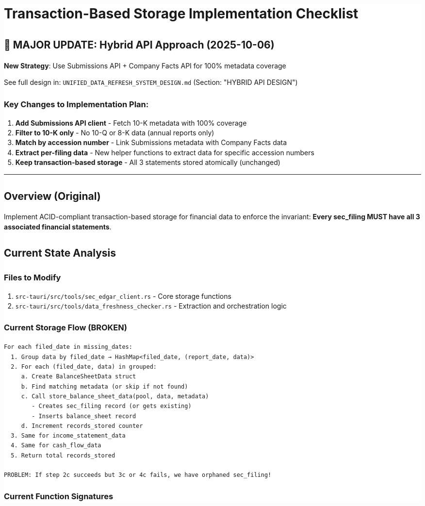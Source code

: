 # Transaction-Based Storage Implementation Checklist

## 🔄 MAJOR UPDATE: Hybrid API Approach (2025-10-06)

**New Strategy**: Use Submissions API + Company Facts API for 100% metadata coverage

See full design in: `UNIFIED_DATA_REFRESH_SYSTEM_DESIGN.md` (Section: "HYBRID API DESIGN")

### Key Changes to Implementation Plan:
1. **Add Submissions API client** - Fetch 10-K metadata with 100% coverage
2. **Filter to 10-K only** - No 10-Q or 8-K data (annual reports only)
3. **Match by accession number** - Link Submissions metadata with Company Facts data
4. **Extract per-filing data** - New helper functions to extract data for specific accession numbers
5. **Keep transaction-based storage** - All 3 statements stored atomically (unchanged)

---

## Overview (Original)
Implement ACID-compliant transaction-based storage for financial data to enforce the invariant: **Every sec_filing MUST have all 3 associated financial statements**.

## Current State Analysis

### Files to Modify
1. `src-tauri/src/tools/sec_edgar_client.rs` - Core storage functions
2. `src-tauri/src/tools/data_freshness_checker.rs` - Extraction and orchestration logic

### Current Storage Flow (BROKEN)
```
For each filed_date in missing_dates:
  1. Group data by filed_date → HashMap<filed_date, (report_date, data)>
  2. For each (filed_date, data) in grouped:
     a. Create BalanceSheetData struct
     b. Find matching metadata (or skip if not found)
     c. Call store_balance_sheet_data(pool, data, metadata)
        - Creates sec_filing record (or gets existing)
        - Inserts balance_sheet record
     d. Increment records_stored counter
  3. Same for income_statement_data
  4. Same for cash_flow_data
  5. Return total records_stored

PROBLEM: If step 2c succeeds but 3c or 4c fails, we have orphaned sec_filing!
```

### Current Function Signatures
